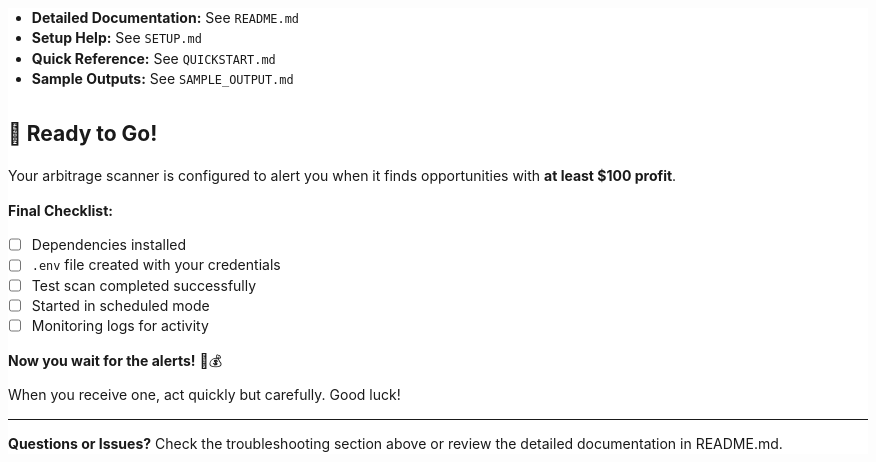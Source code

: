 - **Detailed Documentation:** See `README.md`
- **Setup Help:** See `SETUP.md`  
- **Quick Reference:** See `QUICKSTART.md`
- **Sample Outputs:** See `SAMPLE_OUTPUT.md`

## 🎯 Ready to Go!

Your arbitrage scanner is configured to alert you when it finds opportunities with **at least $100 profit**.

**Final Checklist:**
- [ ] Dependencies installed
- [ ] `.env` file created with your credentials
- [ ] Test scan completed successfully
- [ ] Started in scheduled mode
- [ ] Monitoring logs for activity

**Now you wait for the alerts!** 📧💰

When you receive one, act quickly but carefully. Good luck!

---

**Questions or Issues?**
Check the troubleshooting section above or review the detailed documentation in README.md.

